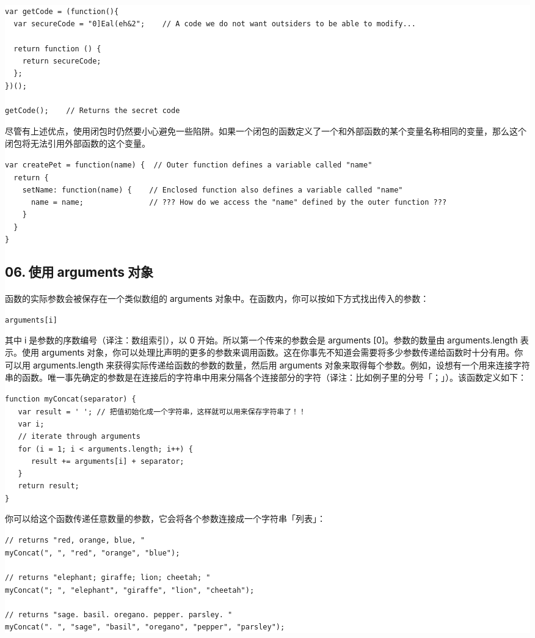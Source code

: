```
var getCode = (function(){
  var secureCode = "0]Eal(eh&2";    // A code we do not want outsiders to be able to modify...
  
  return function () {
    return secureCode;
  };
})();

getCode();    // Returns the secret code
```

尽管有上述优点，使用闭包时仍然要小心避免一些陷阱。如果一个闭包的函数定义了一个和外部函数的某个变量名称相同的变量，那么这个闭包将无法引用外部函数的这个变量。

```
var createPet = function(name) {  // Outer function defines a variable called "name"
  return {
    setName: function(name) {    // Enclosed function also defines a variable called "name"
      name = name;               // ??? How do we access the "name" defined by the outer function ???
    }
  }
}
```

## 06. 使用 arguments 对象

函数的实际参数会被保存在一个类似数组的 arguments 对象中。在函数内，你可以按如下方式找出传入的参数：

    arguments[i]

其中 i 是参数的序数编号（译注：数组索引），以 0 开始。所以第一个传来的参数会是 arguments [0]。参数的数量由 arguments.length 表示。使用 arguments 对象，你可以处理比声明的更多的参数来调用函数。这在你事先不知道会需要将多少参数传递给函数时十分有用。你可以用 arguments.length 来获得实际传递给函数的参数的数量，然后用 arguments 对象来取得每个参数。例如，设想有一个用来连接字符串的函数。唯一事先确定的参数是在连接后的字符串中用来分隔各个连接部分的字符（译注：比如例子里的分号「；」）。该函数定义如下：

```
function myConcat(separator) {
   var result = ' '; // 把值初始化成一个字符串，这样就可以用来保存字符串了！！
   var i;
   // iterate through arguments
   for (i = 1; i < arguments.length; i++) {
      result += arguments[i] + separator;
   }
   return result;
}
```

你可以给这个函数传递任意数量的参数，它会将各个参数连接成一个字符串「列表」：

```
// returns "red, orange, blue, "
myConcat(", ", "red", "orange", "blue");

// returns "elephant; giraffe; lion; cheetah; "
myConcat("; ", "elephant", "giraffe", "lion", "cheetah");

// returns "sage. basil. oregano. pepper. parsley. "
myConcat(". ", "sage", "basil", "oregano", "pepper", "parsley");
```
